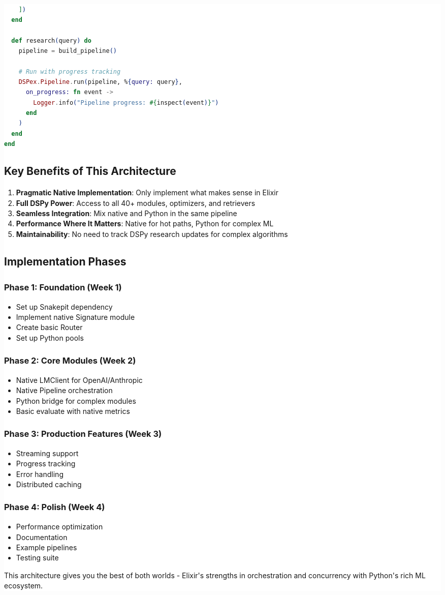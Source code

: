 ```elixir
    ])
  end
  
  def research(query) do
    pipeline = build_pipeline()
    
    # Run with progress tracking
    DSPex.Pipeline.run(pipeline, %{query: query},
      on_progress: fn event ->
        Logger.info("Pipeline progress: #{inspect(event)}")
      end
    )
  end
end
```

## Key Benefits of This Architecture

1. **Pragmatic Native Implementation**: Only implement what makes sense in Elixir
2. **Full DSPy Power**: Access to all 40+ modules, optimizers, and retrievers
3. **Seamless Integration**: Mix native and Python in the same pipeline
4. **Performance Where It Matters**: Native for hot paths, Python for complex ML
5. **Maintainability**: No need to track DSPy research updates for complex algorithms

## Implementation Phases

### Phase 1: Foundation (Week 1)
- Set up Snakepit dependency
- Implement native Signature module
- Create basic Router
- Set up Python pools

### Phase 2: Core Modules (Week 2)
- Native LMClient for OpenAI/Anthropic
- Native Pipeline orchestration
- Python bridge for complex modules
- Basic evaluate with native metrics

### Phase 3: Production Features (Week 3)
- Streaming support
- Progress tracking
- Error handling
- Distributed caching

### Phase 4: Polish (Week 4)
- Performance optimization
- Documentation
- Example pipelines
- Testing suite

This architecture gives you the best of both worlds - Elixir's strengths in orchestration and concurrency with Python's rich ML ecosystem.
